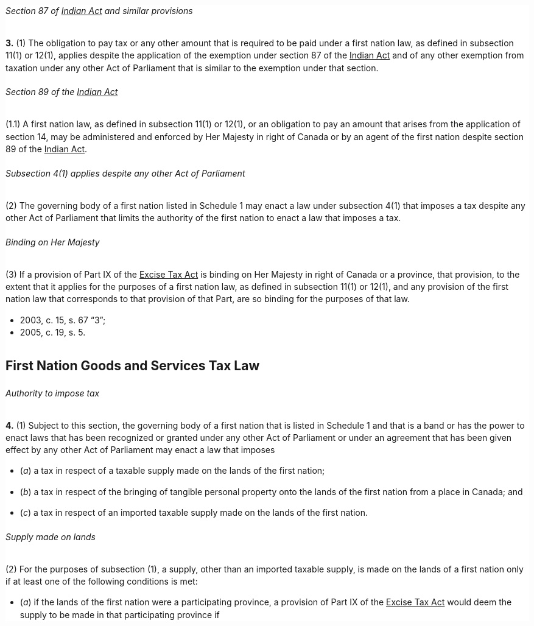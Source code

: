 ###### Section 87 of [Indian Act](/canada/eng/acts/I/I-5.md) and similar provisions

**3.** (1) The obligation to pay tax or any other amount that is required to be paid under a first nation law, as defined in subsection 11(1) or 12(1), applies despite the application of the exemption under section 87 of the [Indian Act](/canada/eng/acts/I/I-5.md) and of any other exemption from taxation under any other Act of Parliament that is similar to the exemption under that section.

###### Section 89 of the [Indian Act](/canada/eng/acts/I/I-5.md)

(1.1) A first nation law, as defined in subsection 11(1) or 12(1), or an obligation to pay an amount that arises from the application of section 14, may be administered and enforced by Her Majesty in right of Canada or by an agent of the first nation despite section 89 of the [Indian Act](/canada/eng/acts/I/I-5.md).

###### Subsection 4(1) applies despite any other Act of Parliament

(2) The governing body of a first nation listed in Schedule 1 may enact a law under subsection 4(1) that imposes a tax despite any other Act of Parliament that limits the authority of the first nation to enact a law that imposes a tax.

###### Binding on Her Majesty

(3) If a provision of Part IX of the [Excise Tax Act](/canada/eng/acts/E/E-15.md) is binding on Her Majesty in right of Canada or a province, that provision, to the extent that it applies for the purposes of a first nation law, as defined in subsection 11(1) or 12(1), and any provision of the first nation law that corresponds to that provision of that Part, are so binding for the purposes of that law.

  * 2003, c. 15, s. 67 “3”;
  * 2005, c. 19, s. 5.

## First Nation Goods and Services Tax Law

###### Authority to impose tax

**4.** (1) Subject to this section, the governing body of a first nation that is listed in Schedule 1 and that is a band or has the power to enact laws that has been recognized or granted under any other Act of Parliament or under an agreement that has been given effect by any other Act of Parliament may enact a law that imposes

  * (_a_) a tax in respect of a taxable supply made on the lands of the first nation;

  * (_b_) a tax in respect of the bringing of tangible personal property onto the lands of the first nation from a place in Canada; and

  * (_c_) a tax in respect of an imported taxable supply made on the lands of the first nation.

###### Supply made on lands

(2) For the purposes of subsection (1), a supply, other than an imported taxable supply, is made on the lands of a first nation only if at least one of the following conditions is met:

  * (_a_) if the lands of the first nation were a participating province, a provision of Part IX of the [Excise Tax Act](/canada/eng/acts/E/E-15.md) would deem the supply to be made in that participating province if

